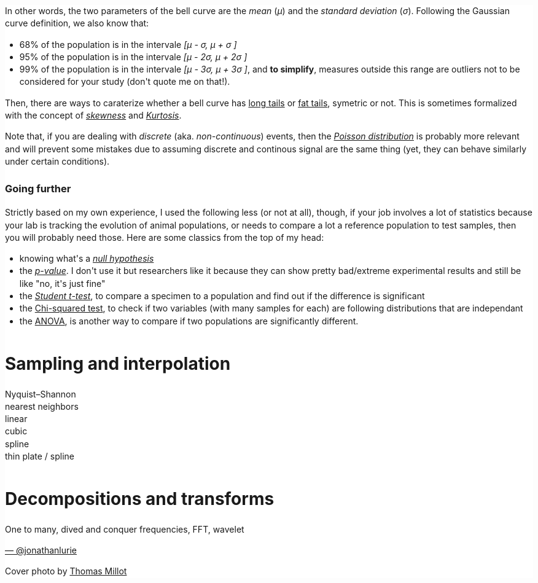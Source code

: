 In other words, the two parameters of the bell curve are the *mean* (*μ*) and the *standard deviation* (*σ*). Following the Gaussian curve definition, we also know that:
- 68% of the population is in the intervale *[μ - σ, μ + σ ]*
- 95% of the population is in the intervale *[μ - 2σ, μ + 2σ ]*
- 99% of the population is in the intervale *[μ - 3σ, μ + 3σ ]*, and **to simplify**, measures outside this range are outliers not to be considered for your study (don't quote me on that!).

Then, there are ways to caraterize whether a bell curve has [long tails](https://en.wikipedia.org/wiki/Long_tail) or [fat tails](https://en.wikipedia.org/wiki/Fat-tailed_distribution), symetric or not. This is sometimes formalized with the concept of [*skewness*](https://en.wikipedia.org/wiki/Skewness) and [*Kurtosis*](https://en.wikipedia.org/wiki/Kurtosis).

Note that, if you are dealing with *discrete* (aka. *non-continuous*) events, then the [*Poisson distribution*](https://en.wikipedia.org/wiki/Poisson_distribution) is probably more relevant and will prevent some mistakes due to assuming discrete and continous signal are the same thing (yet, they can behave similarly under certain conditions).

### Going further
Strictly based on my own experience, I used the following less (or not at all), though, if your job involves a lot of statistics because your lab is tracking the evolution of animal populations, or needs to compare a lot a reference population to test samples, then you will probably need those. Here are some classics from the top of my head:
- knowing what's a [*null hypothesis*](https://en.wikipedia.org/wiki/Null_hypothesis)
- the [*p-value*](https://en.wikipedia.org/wiki/P-value). I don't use it but researchers like it because they can show pretty bad/extreme experimental results and still be like "no, it's just fine"
- the [*Student t-test*](https://en.wikipedia.org/wiki/Student%27s_t-test), to compare a specimen to a population and find out if the difference is significant
- the [Chi-squared test](https://en.wikipedia.org/wiki/Chi-squared_test), to check if two variables (with many samples for each) are following distributions that are independant
- the [ANOVA](https://en.wikipedia.org/wiki/Analysis_of_variance), is another way to compare if two populations are significantly different.

# Sampling and interpolation
Nyquist–Shannon  
nearest neighbors  
linear  
cubic  
spline  
thin plate / spline


# Decompositions and transforms
One to many, dived and conquer
frequencies, FFT, wavelet


[— @jonathanlurie](https://twitter.com/jonathanlurie)

Cover photo by [Thomas Millot](https://unsplash.com/@tmillot)